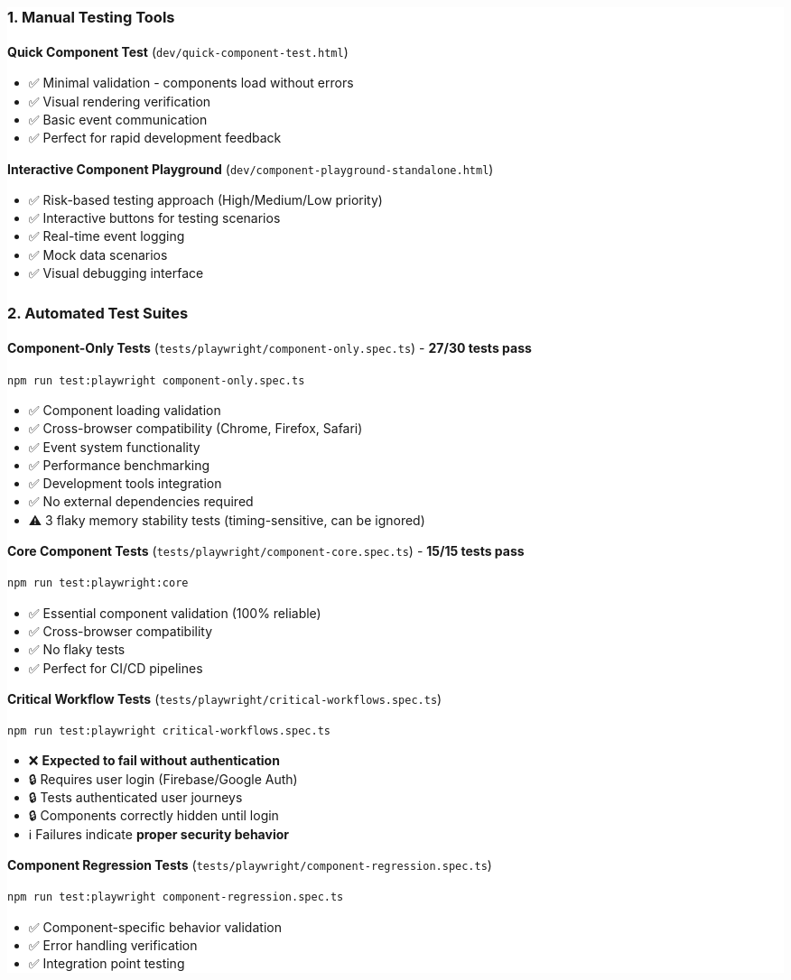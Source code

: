 ### **1. Manual Testing Tools**

**Quick Component Test** (`dev/quick-component-test.html`)
- ✅ Minimal validation - components load without errors
- ✅ Visual rendering verification  
- ✅ Basic event communication
- ✅ Perfect for rapid development feedback

**Interactive Component Playground** (`dev/component-playground-standalone.html`)
- ✅ Risk-based testing approach (High/Medium/Low priority)
- ✅ Interactive buttons for testing scenarios
- ✅ Real-time event logging
- ✅ Mock data scenarios
- ✅ Visual debugging interface

### **2. Automated Test Suites**

**Component-Only Tests** (`tests/playwright/component-only.spec.ts`) - **27/30 tests pass**
```bash
npm run test:playwright component-only.spec.ts
```
- ✅ Component loading validation
- ✅ Cross-browser compatibility (Chrome, Firefox, Safari)
- ✅ Event system functionality  
- ✅ Performance benchmarking
- ✅ Development tools integration
- ✅ No external dependencies required
- ⚠️ 3 flaky memory stability tests (timing-sensitive, can be ignored)

**Core Component Tests** (`tests/playwright/component-core.spec.ts`) - **15/15 tests pass**
```bash
npm run test:playwright:core
```
- ✅ Essential component validation (100% reliable)
- ✅ Cross-browser compatibility
- ✅ No flaky tests
- ✅ Perfect for CI/CD pipelines

**Critical Workflow Tests** (`tests/playwright/critical-workflows.spec.ts`)
```bash
npm run test:playwright critical-workflows.spec.ts
```
- ❌ **Expected to fail without authentication**
- 🔒 Requires user login (Firebase/Google Auth)
- 🔒 Tests authenticated user journeys
- 🔒 Components correctly hidden until login
- ℹ️  Failures indicate **proper security behavior**

**Component Regression Tests** (`tests/playwright/component-regression.spec.ts`)
```bash
npm run test:playwright component-regression.spec.ts  
```
- ✅ Component-specific behavior validation
- ✅ Error handling verification
- ✅ Integration point testing
